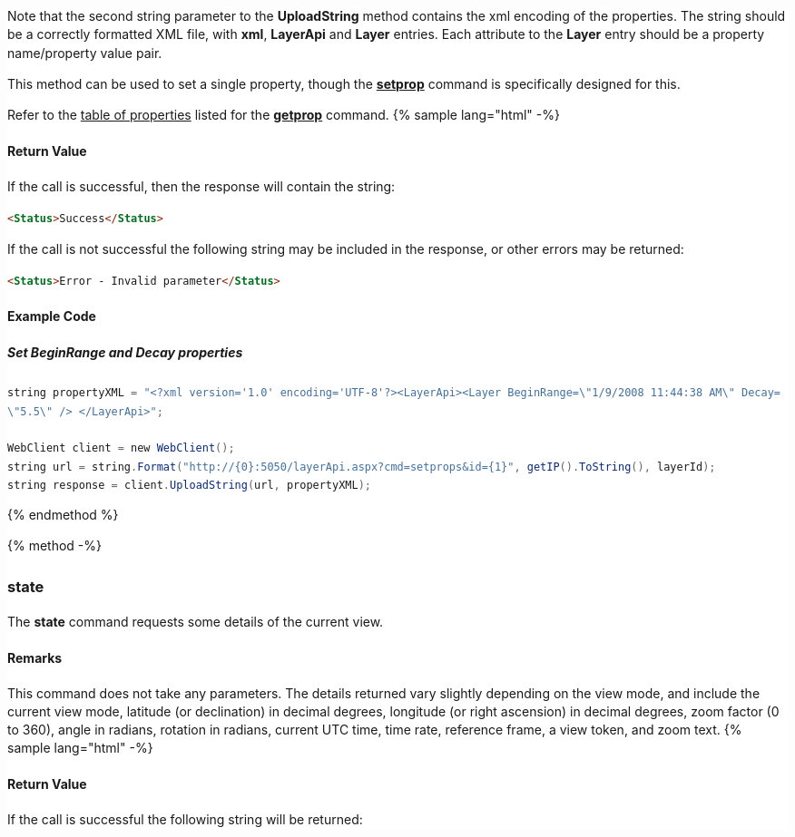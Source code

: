 Note that the second string parameter to the **UploadString** method contains the xml encoding of the properties. The string should be a correctly formatted XML file, with **xml**, **LayerApi** and **Layer** entries. Each attribute to the **Layer** entry should be a property name/property value pair.

This method can be used to set a single property, though the [**setprop**](#setprop) command is specifically designed for this.

Refer to the [table of properties](#table-of-properties) listed for the [**getprop**](#getprop) command.
{% sample lang="html" -%}
#### Return Value
If the call is successful, then the response will contain the string:

```html
<Status>Success</Status>
```

If the call is not successful the following string may be included in the response, or other errors may be returned:

```html
<Status>Error - Invalid parameter</Status>
```

#### Example Code


##### Set BeginRange and Decay properties

```cs
string propertyXML = "<?xml version='1.0' encoding='UTF-8'?><LayerApi><Layer BeginRange=\"1/9/2008 11:44:38 AM\" Decay=\"5.5\" /> </LayerApi>"; 

WebClient client = new WebClient();
string url = string.Format("http://{0}:5050/layerApi.aspx?cmd=setprops&id={1}", getIP().ToString(), layerId);
string response = client.UploadString(url, propertyXML);
```
{% endmethod %}

{% method -%}
### state

The **state** command requests some details of the current view.

#### Remarks

This command does not take any parameters. The details returned vary slightly depending on the view mode, and include the current view mode, latitude (or declination) in decimal degrees, longitude (or right ascension) in decimal degrees, zoom factor (0 to 360), angle in radians, rotation in radians, current UTC time, time rate, reference frame, a view token, and zoom text.
{% sample lang="html" -%}
#### Return Value
If the call is successful the following string will be returned:
